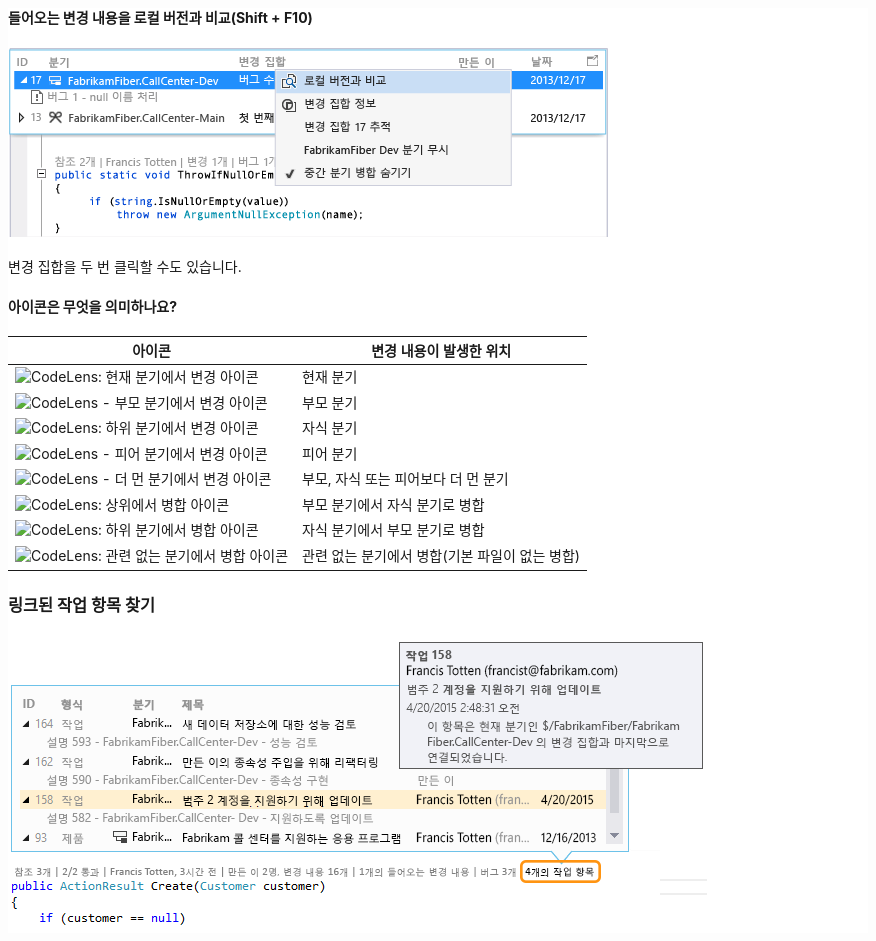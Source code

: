 #### <a name="compare-an-incoming-change-with-your-local-version-shift--f10"></a>들어오는 변경 내용을 로컬 버전과 비교(Shift + F10)  
 ![CodeLens: 로컬과 들어오는 변경 내용 비교](../ide/media/codelensbranchincomingchangemenu.png "CodeLensBranchIncomingChangeMenu")  
  
 변경 집합을 두 번 클릭할 수도 있습니다.  
  
#### <a name="what-do-the-icons-mean"></a>아이콘은 무엇을 의미하나요?  
  
|**아이콘**|**변경 내용이 발생한 위치**|  
|--------------|-----------------------------------------|  
|![CodeLens: 현재 분기에서 변경 아이콘](../ide/media/codelensbranchcurrenticon.png "CodeLensBranchCurrentIcon")|현재 분기|  
|![CodeLens &#45; 부모 분기에서 변경 아이콘](../ide/media/codelensbranchparenticon.png "CodeLensBranchParentIcon")|부모 분기|  
|![CodeLens: 하위 분기에서 변경 아이콘](../ide/media/codelensbranchchildicon.png "CodeLensBranchChildIcon")|자식 분기|  
|![CodeLens &#45; 피어 분기에서 변경 아이콘](../ide/media/codelensbranchpeericon.png "CodeLensBranchPeerIcon")|피어 분기|  
|![CodeLens &#45; 더 먼 분기에서 변경 아이콘](../ide/media/codelensbranchfurtherawayicon.png "CodeLensBranchFurtherAwayIcon")|부모, 자식 또는 피어보다 더 먼 분기|  
|![CodeLens: 상위에서 병합 아이콘](../ide/media/codelensbranchmergefromparenticon.png "CodeLensBranchMergeFromParentIcon")|부모 분기에서 자식 분기로 병합|  
|![CodeLens: 하위 분기에서 병합 아이콘](../ide/media/codelensbranchmergefromchildicon.png "CodeLensBranchMergeFromChildIcon")|자식 분기에서 부모 분기로 병합|  
|![CodeLens: 관련 없는 분기에서 병합 아이콘](../ide/media/codelensbranchmergefromunrelatedicon.png "CodeLensBranchMergeFromUnrelatedIcon")|관련 없는 분기에서 병합(기본 파일이 없는 병합)|  
  
### <a name="find-linked-work-items"></a>링크된 작업 항목 찾기  
 ![CodeLens &#45; 특정 코드에 대한 작업 항목 찾기](../ide/media/codelensworkitems.png "CodeLensWorkItems")  
  